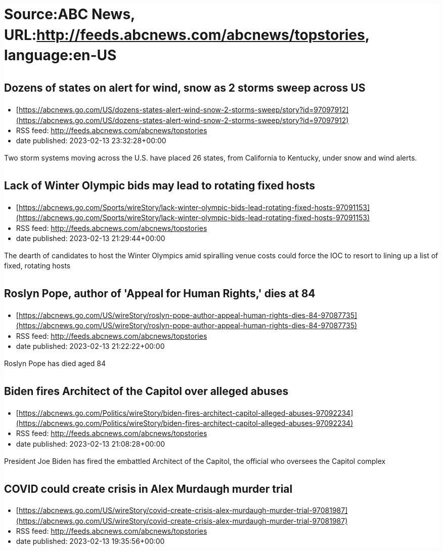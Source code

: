 # Source:ABC News, URL:http://feeds.abcnews.com/abcnews/topstories, language:en-US

## Dozens of states on alert for wind, snow as 2 storms sweep across US
 - [https://abcnews.go.com/US/dozens-states-alert-wind-snow-2-storms-sweep/story?id=97097912](https://abcnews.go.com/US/dozens-states-alert-wind-snow-2-storms-sweep/story?id=97097912)
 - RSS feed: http://feeds.abcnews.com/abcnews/topstories
 - date published: 2023-02-13 23:32:28+00:00

Two storm systems moving across the U.S. have placed 26 states, from California to Kentucky, under snow and wind alerts.

## Lack of Winter Olympic bids may lead to rotating fixed hosts
 - [https://abcnews.go.com/Sports/wireStory/lack-winter-olympic-bids-lead-rotating-fixed-hosts-97091153](https://abcnews.go.com/Sports/wireStory/lack-winter-olympic-bids-lead-rotating-fixed-hosts-97091153)
 - RSS feed: http://feeds.abcnews.com/abcnews/topstories
 - date published: 2023-02-13 21:29:44+00:00

The dearth of candidates to host the Winter Olympics amid spiralling venue costs could force the IOC to resort to lining up a list of fixed, rotating hosts

## Roslyn Pope, author of 'Appeal for Human Rights,' dies at 84
 - [https://abcnews.go.com/US/wireStory/roslyn-pope-author-appeal-human-rights-dies-84-97087735](https://abcnews.go.com/US/wireStory/roslyn-pope-author-appeal-human-rights-dies-84-97087735)
 - RSS feed: http://feeds.abcnews.com/abcnews/topstories
 - date published: 2023-02-13 21:22:22+00:00

Roslyn Pope has died aged 84

## Biden fires Architect of the Capitol over alleged abuses
 - [https://abcnews.go.com/Politics/wireStory/biden-fires-architect-capitol-alleged-abuses-97092234](https://abcnews.go.com/Politics/wireStory/biden-fires-architect-capitol-alleged-abuses-97092234)
 - RSS feed: http://feeds.abcnews.com/abcnews/topstories
 - date published: 2023-02-13 21:08:28+00:00

President Joe Biden has fired the embattled Architect of the Capitol, the official who oversees the Capitol complex

## COVID could create crisis in Alex Murdaugh murder trial
 - [https://abcnews.go.com/US/wireStory/covid-create-crisis-alex-murdaugh-murder-trial-97081987](https://abcnews.go.com/US/wireStory/covid-create-crisis-alex-murdaugh-murder-trial-97081987)
 - RSS feed: http://feeds.abcnews.com/abcnews/topstories
 - date published: 2023-02-13 19:35:56+00:00
